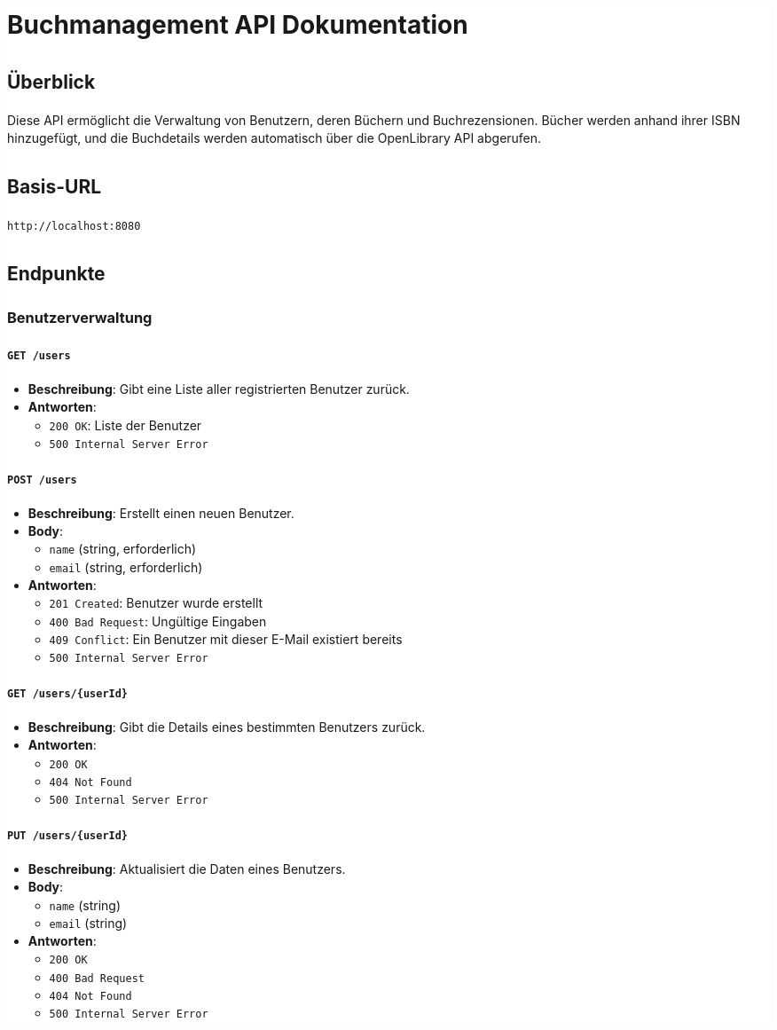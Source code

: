 # Buchmanagement API Dokumentation

## Überblick

Diese API ermöglicht die Verwaltung von Benutzern, deren Büchern und Buchrezensionen. Bücher werden anhand ihrer ISBN hinzugefügt, und die Buchdetails werden automatisch über die OpenLibrary API abgerufen.

## Basis-URL

```
http://localhost:8080
```

## Endpunkte

### Benutzerverwaltung

#### `GET /users`
- **Beschreibung**: Gibt eine Liste aller registrierten Benutzer zurück.
- **Antworten**:
  - `200 OK`: Liste der Benutzer
  - `500 Internal Server Error`

#### `POST /users`
- **Beschreibung**: Erstellt einen neuen Benutzer.
- **Body**:
  - `name` (string, erforderlich)
  - `email` (string, erforderlich)
- **Antworten**:
  - `201 Created`: Benutzer wurde erstellt
  - `400 Bad Request`: Ungültige Eingaben
  - `409 Conflict`: Ein Benutzer mit dieser E-Mail existiert bereits
  - `500 Internal Server Error`

#### `GET /users/{userId}`
- **Beschreibung**: Gibt die Details eines bestimmten Benutzers zurück.
- **Antworten**:
  - `200 OK`
  - `404 Not Found`
  - `500 Internal Server Error`

#### `PUT /users/{userId}`
- **Beschreibung**: Aktualisiert die Daten eines Benutzers.
- **Body**:
  - `name` (string)
  - `email` (string)
- **Antworten**:
  - `200 OK`
  - `400 Bad Request`
  - `404 Not Found`
  - `500 Internal Server Error`
